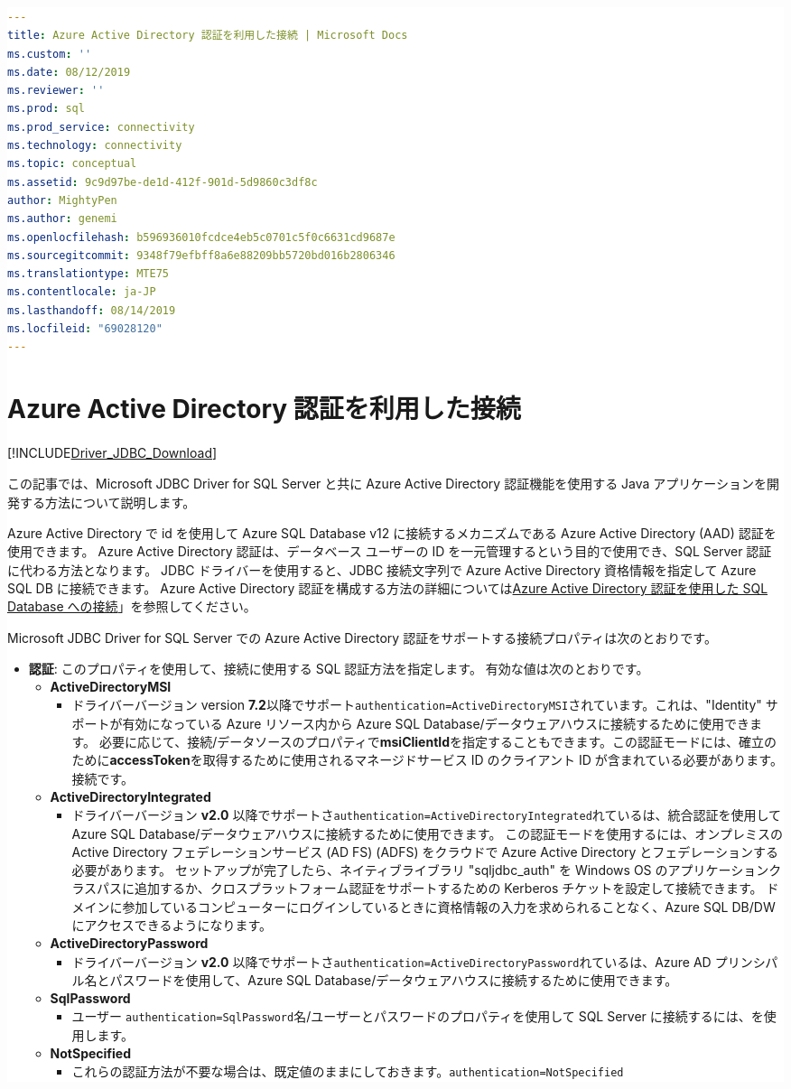 ```yaml
---
title: Azure Active Directory 認証を利用した接続 | Microsoft Docs
ms.custom: ''
ms.date: 08/12/2019
ms.reviewer: ''
ms.prod: sql
ms.prod_service: connectivity
ms.technology: connectivity
ms.topic: conceptual
ms.assetid: 9c9d97be-de1d-412f-901d-5d9860c3df8c
author: MightyPen
ms.author: genemi
ms.openlocfilehash: b596936010fcdce4eb5c0701c5f0c6631cd9687e
ms.sourcegitcommit: 9348f79efbff8a6e88209bb5720bd016b2806346
ms.translationtype: MTE75
ms.contentlocale: ja-JP
ms.lasthandoff: 08/14/2019
ms.locfileid: "69028120"
---
```

# <a name="connecting-using-azure-active-directory-authentication"></a>Azure Active Directory 認証を利用した接続

[!INCLUDE[Driver_JDBC_Download](../../includes/driver_jdbc_download.md)]

この記事では、Microsoft JDBC Driver for SQL Server と共に Azure Active Directory 認証機能を使用する Java アプリケーションを開発する方法について説明します。

Azure Active Directory で id を使用して Azure SQL Database v12 に接続するメカニズムである Azure Active Directory (AAD) 認証を使用できます。 Azure Active Directory 認証は、データベース ユーザーの ID を一元管理するという目的で使用でき、SQL Server 認証に代わる方法となります。 JDBC ドライバーを使用すると、JDBC 接続文字列で Azure Active Directory 資格情報を指定して Azure SQL DB に接続できます。 Azure Active Directory 認証を構成する方法の詳細については[Azure Active Directory 認証を使用した SQL Database への接続](https://azure.microsoft.com/documentation/articles/sql-database-aad-authentication/)」を参照してください。 

Microsoft JDBC Driver for SQL Server での Azure Active Directory 認証をサポートする接続プロパティは次のとおりです。
*   **認証**: このプロパティを使用して、接続に使用する SQL 認証方法を指定します。 有効な値は次のとおりです。 
    * **ActiveDirectoryMSI**
        * ドライバーバージョン version **7.2**以降でサポート`authentication=ActiveDirectoryMSI`されています。これは、"Identity" サポートが有効になっている Azure リソース内から Azure SQL Database/データウェアハウスに接続するために使用できます。 必要に応じて、接続/データソースのプロパティで**msiClientId**を指定することもできます。この認証モードには、確立のために**accessToken**を取得するために使用されるマネージドサービス ID のクライアント ID が含まれている必要があります。接続です。
    * **ActiveDirectoryIntegrated**
        * ドライバーバージョン **v2.0** 以降でサポートさ`authentication=ActiveDirectoryIntegrated`れているは、統合認証を使用して Azure SQL Database/データウェアハウスに接続するために使用できます。 この認証モードを使用するには、オンプレミスの Active Directory フェデレーションサービス (AD FS) (ADFS) をクラウドで Azure Active Directory とフェデレーションする必要があります。 セットアップが完了したら、ネイティブライブラリ "sqljdbc_auth" を Windows OS のアプリケーションクラスパスに追加するか、クロスプラットフォーム認証をサポートするための Kerberos チケットを設定して接続できます。 ドメインに参加しているコンピューターにログインしているときに資格情報の入力を求められることなく、Azure SQL DB/DW にアクセスできるようになります。
    * **ActiveDirectoryPassword**
        * ドライバーバージョン **v2.0** 以降でサポートさ`authentication=ActiveDirectoryPassword`れているは、Azure AD プリンシパル名とパスワードを使用して、Azure SQL Database/データウェアハウスに接続するために使用できます。
    * **SqlPassword**
        * ユーザー `authentication=SqlPassword`名/ユーザーとパスワードのプロパティを使用して SQL Server に接続するには、を使用します。
    * **NotSpecified**
        * これらの認証方法が不要な場合は、既定値のままにしておきます。`authentication=NotSpecified`
